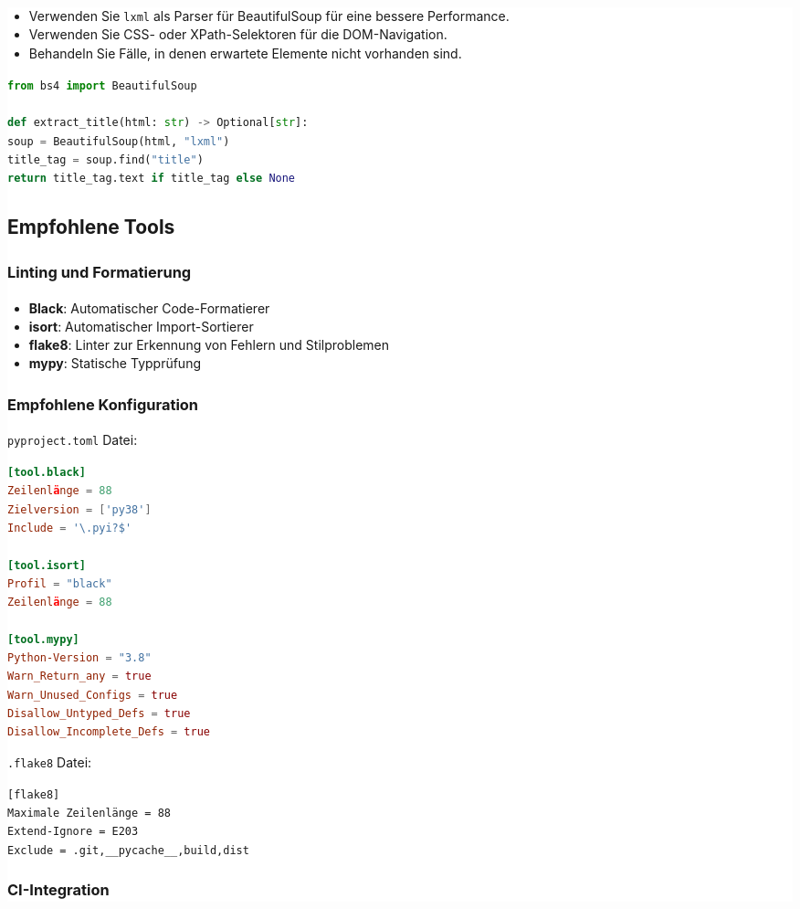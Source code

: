 - Verwenden Sie `lxml` als Parser für BeautifulSoup für eine bessere Performance.
- Verwenden Sie CSS- oder XPath-Selektoren für die DOM-Navigation.
- Behandeln Sie Fälle, in denen erwartete Elemente nicht vorhanden sind.

```python
from bs4 import BeautifulSoup

def extract_title(html: str) -> Optional[str]:
soup = BeautifulSoup(html, "lxml")
title_tag = soup.find("title")
return title_tag.text if title_tag else None
``` 

## Empfohlene Tools

### Linting und Formatierung

- **Black**: Automatischer Code-Formatierer
- **isort**: Automatischer Import-Sortierer
- **flake8**: Linter zur Erkennung von Fehlern und Stilproblemen
- **mypy**: Statische Typprüfung

### Empfohlene Konfiguration

`pyproject.toml` Datei: 

```toml 
[tool.black] 
Zeilenlänge = 88 
Zielversion = ['py38'] 
Include = '\.pyi?$' 

[tool.isort] 
Profil = "black" 
Zeilenlänge = 88 

[tool.mypy] 
Python-Version = "3.8" 
Warn_Return_any = true 
Warn_Unused_Configs = true 
Disallow_Untyped_Defs = true 
Disallow_Incomplete_Defs = true 
``` 

`.flake8` Datei: 

``` 
[flake8] 
Maximale Zeilenlänge = 88 
Extend-Ignore = E203 
Exclude = .git,__pycache__,build,dist 
``` 

### CI-Integration 
